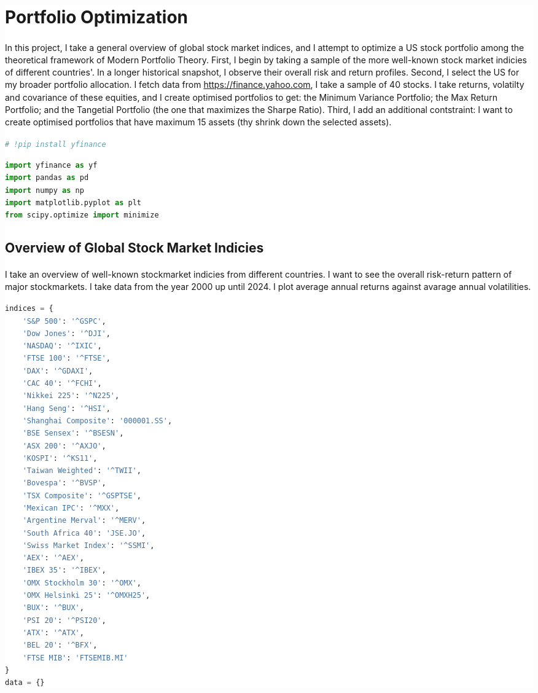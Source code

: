 # Portfolio Optimization 

In this project, I take a general overview of global stock market indices, and I attempt to optimize a US stock portfolio among the theoretical framework of Modern Portfolio Theory. First, I begin by taking a sample of the more well-known stock market indicies of different countries'. In a longer historical snapshot, I observe their overall risk and return profiles. Second, I select the US for my broader portfolio allocation. I fetch data from https://finance.yahoo.com, I take a sample of 40 stocks. I take returns, volatilty and covariance of these equities, and I create optimised portfolios to get: the Minimum Variance Portfolio; the Max Return Portfolio; and the Tangetial Portfolio (the one that maximizes the Sharpe Ratio). Third, I add an additional contstraint: I want to create optimised portfolios that have maximum 15 assets (thy shrink down the selected assets). 



```python
# !pip install yfinance
```


```python
import yfinance as yf
import pandas as pd
import numpy as np
import matplotlib.pyplot as plt
from scipy.optimize import minimize
```

## Overview of Global Stock Market Indicies 

I take an overview of well-known stockmarket indicies from different countries. I want to see the overall risk-return pattern of major stockmarkets. I take data from the year 2000 up until 2024. I plot average annual returns against avarage annual volatilities. 


```python
indices = {
    'S&P 500': '^GSPC',
    'Dow Jones': '^DJI',
    'NASDAQ': '^IXIC',
    'FTSE 100': '^FTSE',
    'DAX': '^GDAXI',
    'CAC 40': '^FCHI',
    'Nikkei 225': '^N225',
    'Hang Seng': '^HSI',
    'Shanghai Composite': '000001.SS',
    'BSE Sensex': '^BSESN',
    'ASX 200': '^AXJO',
    'KOSPI': '^KS11',
    'Taiwan Weighted': '^TWII',
    'Bovespa': '^BVSP',
    'TSX Composite': '^GSPTSE',
    'Mexican IPC': '^MXX',
    'Argentine Merval': '^MERV',
    'South Africa 40': 'JSE.JO',
    'Swiss Market Index': '^SSMI',
    'AEX': '^AEX',
    'IBEX 35': '^IBEX',
    'OMX Stockholm 30': '^OMX',
    'OMX Helsinki 25': '^OMXH25',
    'BUX': '^BUX',
    'PSI 20': '^PSI20',
    'ATX': '^ATX',
    'BEL 20': '^BFX',
    'FTSE MIB': 'FTSEMIB.MI'
}
data = {}
```